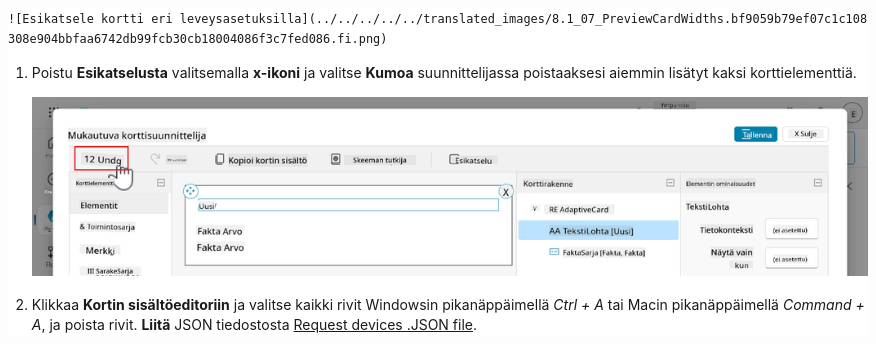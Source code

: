     ![Esikatsele kortti eri leveysasetuksilla](../../../../../translated_images/8.1_07_PreviewCardWidths.bf9059b79ef07c1c108308e904bbfaa6742db99fcb30cb18004086f3c7fed086.fi.png)

1. Poistu **Esikatselusta** valitsemalla **x-ikoni** ja valitse **Kumoa** suunnittelijassa poistaaksesi aiemmin lisätyt kaksi korttielementtiä.

    ![Kumoa](../../../../../translated_images/8.1_08_Undo.ddcce9dbb87d876e47a932c73229d4fdc98e182d602af256275e2456cd9054eb.fi.png)

1. Klikkaa **Kortin sisältöeditoriin** ja valitse kaikki rivit Windowsin pikanäppäimellä _Ctrl + A_ tai Macin pikanäppäimellä _Command + A_, ja poista rivit. **Liitä** JSON tiedostosta [Request devices .JSON file](../../../../../docs/recruit/08-add-adaptive-card/assets/8.1_RequestDevice.json).
